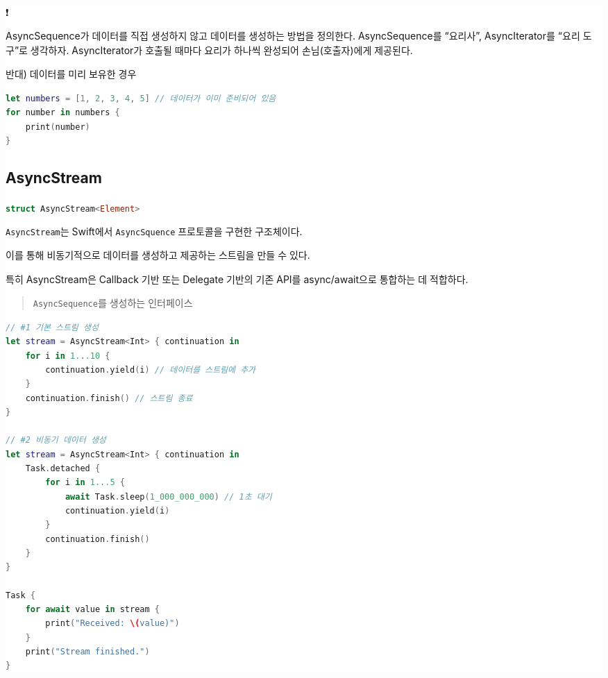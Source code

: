 <aside>
❗

AsyncSequence가 데이터를 직접 생성하지 않고 데이터를 생성하는 방법을 정의한다.
AsyncSequence를 “요리사”, AsyncIterator를 “요리 도구”로 생각하자.
AsyncIterator가 호출될 때마다 요리가 하나씩 완성되어 손님(호출자)에게 제공된다.

반대) 데이터를 미리 보유한 경우

```swift
let numbers = [1, 2, 3, 4, 5] // 데이터가 이미 준비되어 있음
for number in numbers {
    print(number)
}
```

</aside>

## AsyncStream

```swift
struct AsyncStream<Element>
```

`AsyncStream`는 Swift에서 `AsyncSquence` 프로토콜을 구현한 구조체이다. 

이를 통해 비동기적으로 데이터를 생성하고 제공하는 스트림을 만들 수 있다. 

특히 AsyncStream은 Callback 기반 또는 Delegate 기반의 기존 API를 async/await으로 통합하는 데 적합하다.

> `AsyncSequence`를 생성하는 인터페이스
> 

```swift
// #1 기본 스트림 생성
let stream = AsyncStream<Int> { continuation in
    for i in 1...10 {
        continuation.yield(i) // 데이터를 스트림에 추가
    }
    continuation.finish() // 스트림 종료
}

// #2 비동기 데이터 생성
let stream = AsyncStream<Int> { continuation in
    Task.detached {
        for i in 1...5 {
            await Task.sleep(1_000_000_000) // 1초 대기
            continuation.yield(i)
        }
        continuation.finish()
    }
}

Task {
    for await value in stream {
        print("Received: \(value)")
    }
    print("Stream finished.")
}
```
